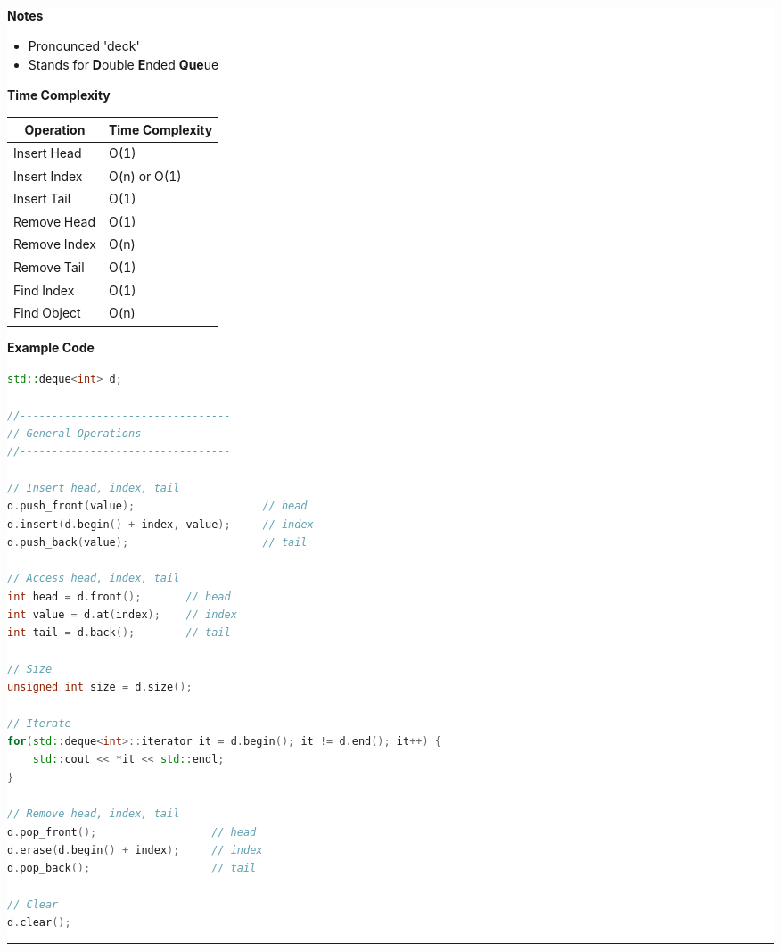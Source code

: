 **Notes**

- Pronounced 'deck'
- Stands for **D**ouble **E**nded **Que**ue

**Time Complexity**

| Operation | Time Complexity |
| --- | --- |
| Insert Head | O(1) |
| Insert Index | O(n) or O(1) |
| Insert Tail | O(1) |
| Remove Head | O(1) |
| Remove Index | O(n) |
| Remove Tail | O(1) |
| Find Index | O(1) |
| Find Object | O(n) |

**Example Code**

```cpp
std::deque<int> d;

//---------------------------------
// General Operations
//---------------------------------

// Insert head, index, tail
d.push_front(value);                    // head
d.insert(d.begin() + index, value);     // index
d.push_back(value);                     // tail

// Access head, index, tail
int head = d.front();       // head
int value = d.at(index);    // index
int tail = d.back();        // tail

// Size
unsigned int size = d.size();

// Iterate
for(std::deque<int>::iterator it = d.begin(); it != d.end(); it++) {
    std::cout << *it << std::endl;
}

// Remove head, index, tail
d.pop_front();                  // head
d.erase(d.begin() + index);     // index
d.pop_back();                   // tail

// Clear
d.clear();

```

---